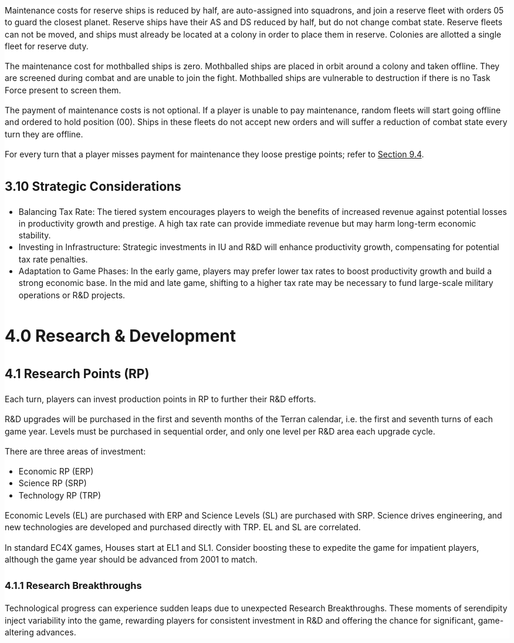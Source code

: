 Maintenance costs for reserve ships is reduced by half, are auto-assigned into squadrons, and join a reserve fleet with orders 05 to guard the closest planet. Reserve ships have their AS and DS reduced by half, but do not change combat state. Reserve fleets can not be moved, and ships must already be located at a colony in order to place them in reserve. Colonies are allotted a single fleet for reserve duty.

The maintenance cost for mothballed ships is zero. Mothballed ships are placed in orbit around a colony and taken offline. They are screened during combat and are unable to join the fight. Mothballed ships are vulnerable to destruction if there is no Task Force present to screen them.

The payment of maintenance costs is not optional. If a player is unable to pay maintenance, random fleets will start going offline and ordered to hold position (00). Ships in these fleets do not accept new orders and will suffer a reduction of combat state every turn they are offline.

For every turn that a player misses payment for maintenance they loose prestige points; refer to [Section 9.4](#94-prestige).

## 3.10 Strategic Considerations

- Balancing Tax Rate: The tiered system encourages players to weigh the benefits of increased revenue against potential losses in productivity growth and prestige. A high tax rate can provide immediate revenue but may harm long-term economic stability.
- Investing in Infrastructure: Strategic investments in IU and R&D will enhance productivity growth, compensating for potential tax rate penalties.
- Adaptation to Game Phases: In the early game, players may prefer lower tax rates to boost productivity growth and build a strong economic base. In the mid and late game, shifting to a higher tax rate may be necessary to fund large-scale military operations or R&D projects.

# 4.0 Research & Development

## 4.1 Research Points (RP)

Each turn, players can invest production points in RP to further their R&D efforts.

R&D upgrades will be purchased in the first and seventh months of the Terran calendar, i.e. the first and seventh turns of each game year. Levels must be purchased in sequential order, and only one level per R&D area each upgrade cycle.

There are three areas of investment:
  - Economic RP (ERP)
  - Science RP (SRP)
  - Technology RP (TRP)

Economic Levels (EL) are purchased with ERP and Science Levels (SL) are purchased with SRP. Science drives engineering, and new technologies are developed and purchased directly with TRP. EL and SL are correlated.

In standard EC4X games, Houses start at EL1 and SL1. Consider boosting these to expedite the game for impatient players, although the game year should be advanced from 2001 to match.

### 4.1.1 Research Breakthroughs

Technological progress can experience sudden leaps due to unexpected Research Breakthroughs. These moments of serendipity inject variability into the game, rewarding players for consistent investment in R&D and offering the chance for significant, game-altering advances.
